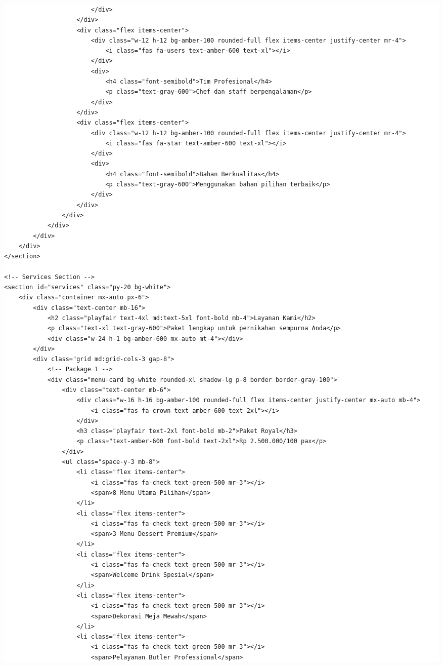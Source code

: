                             </div>
                        </div>
                        <div class="flex items-center">
                            <div class="w-12 h-12 bg-amber-100 rounded-full flex items-center justify-center mr-4">
                                <i class="fas fa-users text-amber-600 text-xl"></i>
                            </div>
                            <div>
                                <h4 class="font-semibold">Tim Profesional</h4>
                                <p class="text-gray-600">Chef dan staff berpengalaman</p>
                            </div>
                        </div>
                        <div class="flex items-center">
                            <div class="w-12 h-12 bg-amber-100 rounded-full flex items-center justify-center mr-4">
                                <i class="fas fa-star text-amber-600 text-xl"></i>
                            </div>
                            <div>
                                <h4 class="font-semibold">Bahan Berkualitas</h4>
                                <p class="text-gray-600">Menggunakan bahan pilihan terbaik</p>
                            </div>
                        </div>
                    </div>
                </div>
            </div>
        </div>
    </section>

    <!-- Services Section -->
    <section id="services" class="py-20 bg-white">
        <div class="container mx-auto px-6">
            <div class="text-center mb-16">
                <h2 class="playfair text-4xl md:text-5xl font-bold mb-4">Layanan Kami</h2>
                <p class="text-xl text-gray-600">Paket lengkap untuk pernikahan sempurna Anda</p>
                <div class="w-24 h-1 bg-amber-600 mx-auto mt-4"></div>
            </div>
            <div class="grid md:grid-cols-3 gap-8">
                <!-- Package 1 -->
                <div class="menu-card bg-white rounded-xl shadow-lg p-8 border border-gray-100">
                    <div class="text-center mb-6">
                        <div class="w-16 h-16 bg-amber-100 rounded-full flex items-center justify-center mx-auto mb-4">
                            <i class="fas fa-crown text-amber-600 text-2xl"></i>
                        </div>
                        <h3 class="playfair text-2xl font-bold mb-2">Paket Royal</h3>
                        <p class="text-amber-600 font-bold text-2xl">Rp 2.500.000/100 pax</p>
                    </div>
                    <ul class="space-y-3 mb-8">
                        <li class="flex items-center">
                            <i class="fas fa-check text-green-500 mr-3"></i>
                            <span>8 Menu Utama Pilihan</span>
                        </li>
                        <li class="flex items-center">
                            <i class="fas fa-check text-green-500 mr-3"></i>
                            <span>3 Menu Dessert Premium</span>
                        </li>
                        <li class="flex items-center">
                            <i class="fas fa-check text-green-500 mr-3"></i>
                            <span>Welcome Drink Spesial</span>
                        </li>
                        <li class="flex items-center">
                            <i class="fas fa-check text-green-500 mr-3"></i>
                            <span>Dekorasi Meja Mewah</span>
                        </li>
                        <li class="flex items-center">
                            <i class="fas fa-check text-green-500 mr-3"></i>
                            <span>Pelayanan Butler Professional</span>